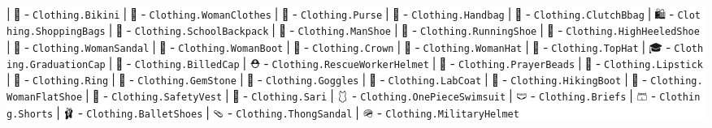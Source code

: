 | 👙 - `Clothing.Bikini`
| 👚 - `Clothing.WomanClothes`
| 👛 - `Clothing.Purse`
| 👜 - `Clothing.Handbag`
| 👝 - `Clothing.ClutchBbag`
| 🛍 - `Clothing.ShoppingBags`
| 🎒 - `Clothing.SchoolBackpack`
| 👞 - `Clothing.ManShoe`
| 👟 - `Clothing.RunningShoe`
| 👠 - `Clothing.HighHeeledShoe`
| 👡 - `Clothing.WomanSandal`
| 👢 - `Clothing.WomanBoot`
| 👑 - `Clothing.Crown`
| 👒 - `Clothing.WomanHat`
| 🎩 - `Clothing.TopHat`
| 🎓 - `Clothing.GraduationCap`
| 🧢 - `Clothing.BilledCap`
| ⛑ - `Clothing.RescueWorkerHelmet`
| 📿 - `Clothing.PrayerBeads`
| 💄 - `Clothing.Lipstick`
| 💍 - `Clothing.Ring`
| 💎 - `Clothing.GemStone`
| 🥽 - `Clothing.Goggles`
| 🥼 - `Clothing.LabCoat`
| 🥾 - `Clothing.HikingBoot`
| 🥿 - `Clothing.WomanFlatShoe`
| 🦺 - `Clothing.SafetyVest`
| 🥻 - `Clothing.Sari`
| 🩱 - `Clothing.OnePieceSwimsuit`
| 🩲 - `Clothing.Briefs`
| 🩳 - `Clothing.Shorts`
| 🩰 - `Clothing.BalletShoes`
| 🩴 - `Clothing.ThongSandal`
| 🪖 - `Clothing.MilitaryHelmet`
